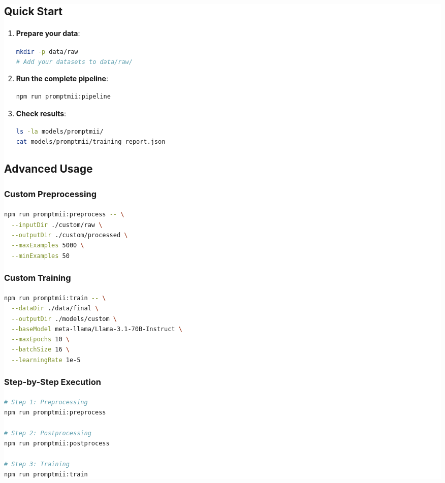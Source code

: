 ## Quick Start

1. **Prepare your data**:
   ```bash
   mkdir -p data/raw
   # Add your datasets to data/raw/
   ```

2. **Run the complete pipeline**:
   ```bash
   npm run promptmii:pipeline
   ```

3. **Check results**:
   ```bash
   ls -la models/promptmii/
   cat models/promptmii/training_report.json
   ```

## Advanced Usage

### Custom Preprocessing
```bash
npm run promptmii:preprocess -- \
  --inputDir ./custom/raw \
  --outputDir ./custom/processed \
  --maxExamples 5000 \
  --minExamples 50
```

### Custom Training
```bash
npm run promptmii:train -- \
  --dataDir ./data/final \
  --outputDir ./models/custom \
  --baseModel meta-llama/Llama-3.1-70B-Instruct \
  --maxEpochs 10 \
  --batchSize 16 \
  --learningRate 1e-5
```

### Step-by-Step Execution
```bash
# Step 1: Preprocessing
npm run promptmii:preprocess

# Step 2: Postprocessing  
npm run promptmii:postprocess

# Step 3: Training
npm run promptmii:train
```
